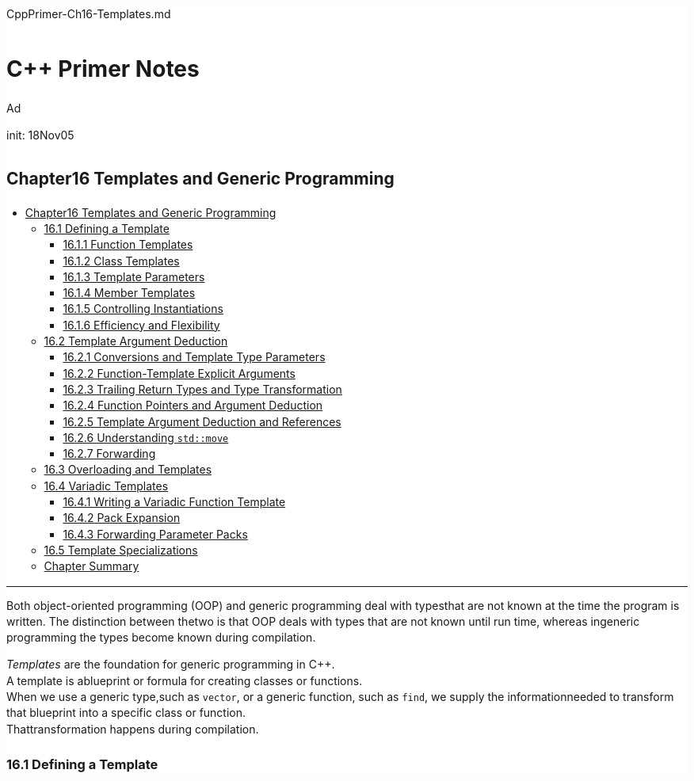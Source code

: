 CppPrimer-Ch16-Templates.md

C++ Primer Notes
================================================================================

Ad  
<ar><r>

init: 18Nov05

Chapter16 Templates and Generic Programming
--------------------------------------------------------------------------------

- [Chapter16 Templates and Generic Programming](#chapter16-templates-and-generic-programming)
  - [16.1 Defining a Template](#161-defining-a-template)
    - [16.1.1 Function Templates](#1611-function-templates)
    - [16.1.2 Class Templates](#1612-class-templates)
    - [16.1.3 Template Parameters](#1613-template-parameters)
    - [16.1.4 Member Templates](#1614-member-templates)
    - [16.1.5 Controlling Instantiations](#1615-controlling-instantiations)
    - [16.1.6 Efficiency and Flexibility](#1616-efficiency-and-flexibility)
  - [16.2 Template Argument Deduction](#162-template-argument-deduction)
    - [16.2.1 Conversions and Template Type Parameters](#1621-conversions-and-template-type-parameters)
    - [16.2.2 Function-Template Explicit Arguments](#1622-function-template-explicit-arguments)
    - [16.2.3 Trailing Return Types and Type Transformation](#1623-trailing-return-types-and-type-transformation)
    - [16.2.4 Function Pointers and Argument Deduction](#1624-function-pointers-and-argument-deduction)
    - [16.2.5 Template Argument Deduction and References](#1625-template-argument-deduction-and-references)
    - [16.2.6 Understanding `std::move`](#1626-understanding-stdmove)
    - [16.2.7 Forwarding](#1627-forwarding)
  - [16.3 Overloading and Templates](#163-overloading-and-templates)
  - [16.4 Variadic Templates](#164-variadic-templates)
    - [16.4.1 Writing a Variadic Function Template](#1641-writing-a-variadic-function-template)
    - [16.4.2 Pack Expansion](#1642-pack-expansion)
    - [16.4.3 Forwarding Parameter Packs](#1643-forwarding-parameter-packs)
  - [16.5 Template Specializations](#165-template-specializations)
  - [Chapter Summary](#chapter-summary)

--------------------------------------------------------------------------------

Both object-oriented programming (OOP) and generic programming deal with typesthat are not known at the time the program is written. The distinction between thetwo is that OOP deals with types that are not known until run time, whereas ingeneric programming the types become known during compilation.

*Templates* are the foundation for generic programming in C++.  
A template is ablueprint or formula for creating classes or functions.  
When we use a generic type,such as `vector`, or a generic function, such as `find`, we supply the informationneeded to transform that blueprint into a specific class or function.  
Thattransformation happens during compilation.

### 16.1 Defining a Template
